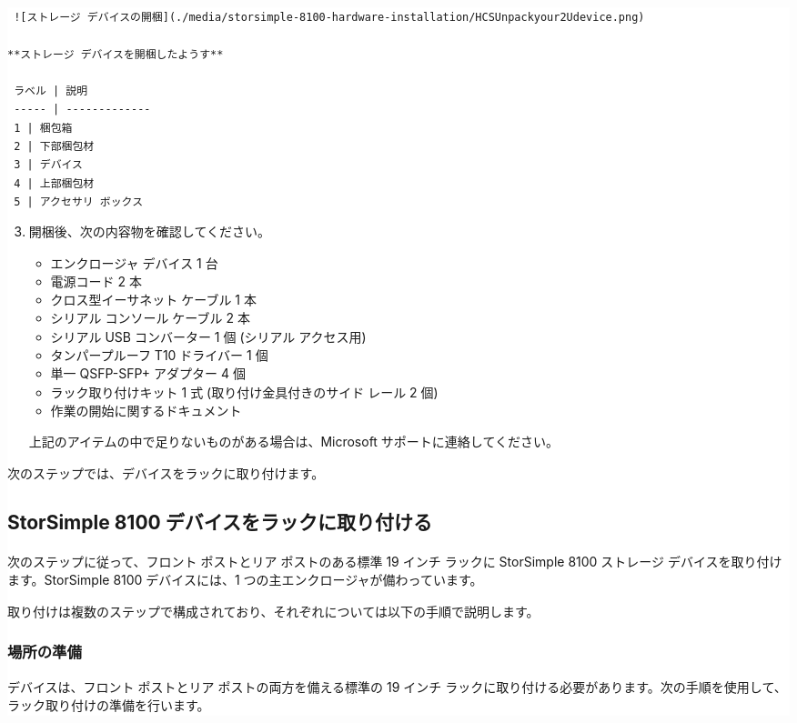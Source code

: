      ![ストレージ デバイスの開梱](./media/storsimple-8100-hardware-installation/HCSUnpackyour2Udevice.png)

    **ストレージ デバイスを開梱したようす**

     ラベル | 説明 
     ----- | -------------
     1 | 梱包箱
     2 | 下部梱包材
     3 | デバイス
     4 | 上部梱包材
     5 | アクセサリ ボックス

3. 開梱後、次の内容物を確認してください。

   - エンクロージャ デバイス 1 台
   - 電源コード 2 本
   - クロス型イーサネット ケーブル 1 本
   - シリアル コンソール ケーブル 2 本
   - シリアル USB コンバーター 1 個 (シリアル アクセス用)
   - タンパープルーフ T10 ドライバー 1 個
   - 単一 QSFP-SFP+ アダプター 4 個
   - ラック取り付けキット 1 式 (取り付け金具付きのサイド レール 2 個)
   - 作業の開始に関するドキュメント

    上記のアイテムの中で足りないものがある場合は、Microsoft サポートに連絡してください。

次のステップでは、デバイスをラックに取り付けます。

## StorSimple 8100 デバイスをラックに取り付ける

次のステップに従って、フロント ポストとリア ポストのある標準 19 インチ ラックに StorSimple 8100 ストレージ デバイスを取り付けます。StorSimple 8100 デバイスには、1 つの主エンクロージャが備わっています。

取り付けは複数のステップで構成されており、それぞれについては以下の手順で説明します。

### 場所の準備

デバイスは、フロント ポストとリア ポストの両方を備える標準の 19 インチ ラックに取り付ける必要があります。次の手順を使用して、ラック取り付けの準備を行います。
